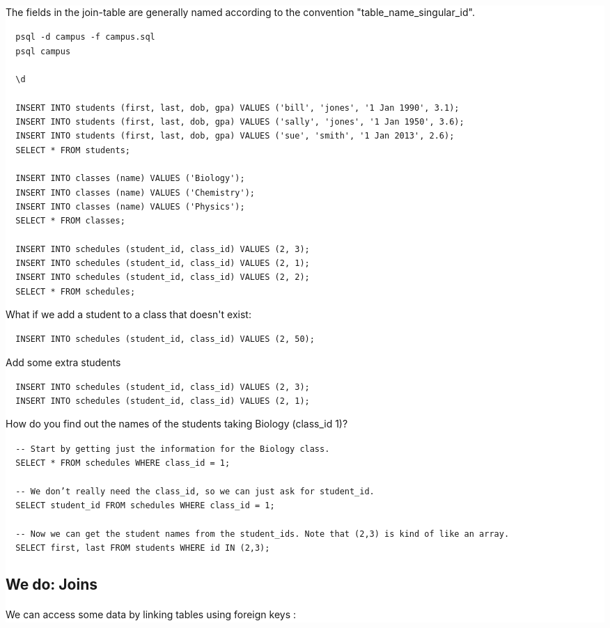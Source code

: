 The fields in the join-table are generally named according to the convention "table_name_singular_id".

```
  psql -d campus -f campus.sql
  psql campus

  \d

  INSERT INTO students (first, last, dob, gpa) VALUES ('bill', 'jones', '1 Jan 1990', 3.1);
  INSERT INTO students (first, last, dob, gpa) VALUES ('sally', 'jones', '1 Jan 1950', 3.6);
  INSERT INTO students (first, last, dob, gpa) VALUES ('sue', 'smith', '1 Jan 2013', 2.6);
  SELECT * FROM students;

  INSERT INTO classes (name) VALUES ('Biology');
  INSERT INTO classes (name) VALUES ('Chemistry');
  INSERT INTO classes (name) VALUES ('Physics');
  SELECT * FROM classes;

  INSERT INTO schedules (student_id, class_id) VALUES (2, 3);
  INSERT INTO schedules (student_id, class_id) VALUES (2, 1);
  INSERT INTO schedules (student_id, class_id) VALUES (2, 2);
  SELECT * FROM schedules;
```

What if we add a student to a class that doesn't exist:

```
  INSERT INTO schedules (student_id, class_id) VALUES (2, 50);
```

Add some extra students

```
  INSERT INTO schedules (student_id, class_id) VALUES (2, 3);
  INSERT INTO schedules (student_id, class_id) VALUES (2, 1);
```

How do you find out the names of the students taking Biology (class_id 1)?

```
  -- Start by getting just the information for the Biology class.
  SELECT * FROM schedules WHERE class_id = 1;

  -- We don’t really need the class_id, so we can just ask for student_id.
  SELECT student_id FROM schedules WHERE class_id = 1;

  -- Now we can get the student names from the student_ids. Note that (2,3) is kind of like an array.
  SELECT first, last FROM students WHERE id IN (2,3);
```

## We do: Joins


We can access some data by linking tables using foreign keys :
